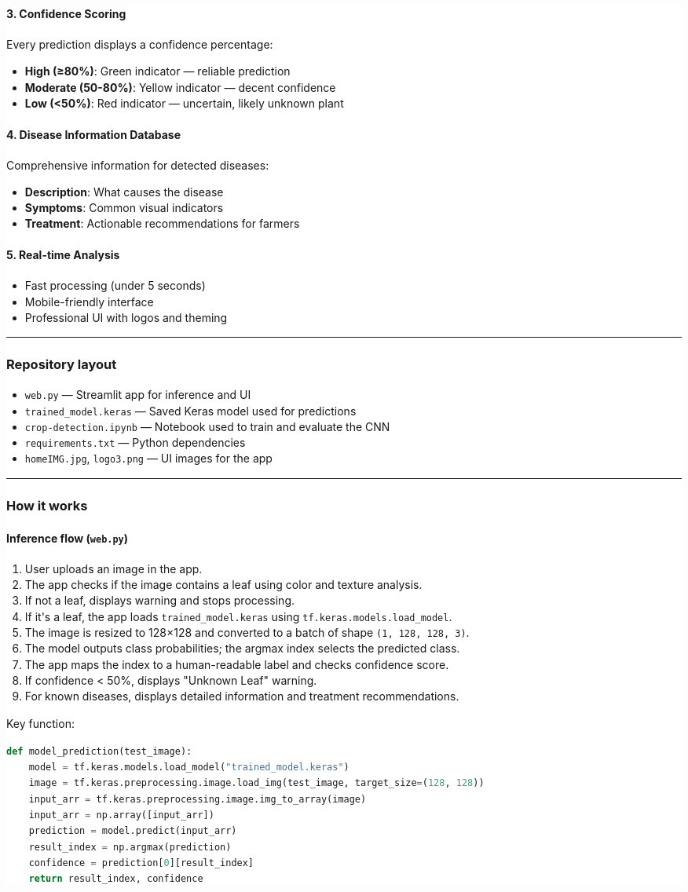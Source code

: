 #### 3. **Confidence Scoring**
Every prediction displays a confidence percentage:
- **High (≥80%)**: Green indicator — reliable prediction
- **Moderate (50-80%)**: Yellow indicator — decent confidence
- **Low (<50%)**: Red indicator — uncertain, likely unknown plant

#### 4. **Disease Information Database**
Comprehensive information for detected diseases:
- **Description**: What causes the disease
- **Symptoms**: Common visual indicators
- **Treatment**: Actionable recommendations for farmers

#### 5. **Real-time Analysis**
- Fast processing (under 5 seconds)
- Mobile-friendly interface
- Professional UI with logos and theming

---

### Repository layout
- `web.py` — Streamlit app for inference and UI
- `trained_model.keras` — Saved Keras model used for predictions
- `crop-detection.ipynb` — Notebook used to train and evaluate the CNN
- `requirements.txt` — Python dependencies
- `homeIMG.jpg`, `logo3.png` — UI images for the app

---

### How it works

#### Inference flow (`web.py`)
1. User uploads an image in the app.
2. The app checks if the image contains a leaf using color and texture analysis.
3. If not a leaf, displays warning and stops processing.
4. If it's a leaf, the app loads `trained_model.keras` using `tf.keras.models.load_model`.
5. The image is resized to 128×128 and converted to a batch of shape `(1, 128, 128, 3)`.
6. The model outputs class probabilities; the argmax index selects the predicted class.
7. The app maps the index to a human-readable label and checks confidence score.
8. If confidence < 50%, displays "Unknown Leaf" warning.
9. For known diseases, displays detailed information and treatment recommendations.

Key function:
```python
def model_prediction(test_image):
    model = tf.keras.models.load_model("trained_model.keras")
    image = tf.keras.preprocessing.image.load_img(test_image, target_size=(128, 128))
    input_arr = tf.keras.preprocessing.image.img_to_array(image)
    input_arr = np.array([input_arr])
    prediction = model.predict(input_arr)
    result_index = np.argmax(prediction)
    confidence = prediction[0][result_index]
    return result_index, confidence
```
